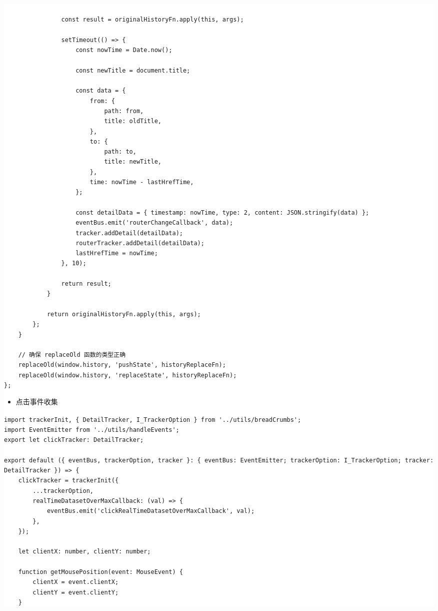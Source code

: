 ```tsx

				const result = originalHistoryFn.apply(this, args);

				setTimeout(() => {
					const nowTime = Date.now();

					const newTitle = document.title;

					const data = {
						from: {
							path: from,
							title: oldTitle,
						},
						to: {
							path: to,
							title: newTitle,
						},
						time: nowTime - lastHrefTime,
					};

					const detailData = { timestamp: nowTime, type: 2, content: JSON.stringify(data) };
					eventBus.emit('routerChangeCallback', data);
					tracker.addDetail(detailData);
					routerTracker.addDetail(detailData);
					lastHrefTime = nowTime;
				}, 10);

				return result;
			}

			return originalHistoryFn.apply(this, args);
		};
	}

	// 确保 replaceOld 函数的类型正确
	replaceOld(window.history, 'pushState', historyReplaceFn);
	replaceOld(window.history, 'replaceState', historyReplaceFn);
};
```

- 点击事件收集

```tsx
import trackerInit, { DetailTracker, I_TrackerOption } from '../utils/breadCrumbs';
import EventEmitter from '../utils/handleEvents';
export let clickTracker: DetailTracker;

export default ({ eventBus, trackerOption, tracker }: { eventBus: EventEmitter; trackerOption: I_TrackerOption; tracker: DetailTracker }) => {
	clickTracker = trackerInit({
		...trackerOption,
		realTimeDatasetOverMaxCallback: (val) => {
			eventBus.emit('clickRealTimeDatasetOverMaxCallback', val);
		},
	});

	let clientX: number, clientY: number;

	function getMousePosition(event: MouseEvent) {
		clientX = event.clientX;
		clientY = event.clientY;
	}

```